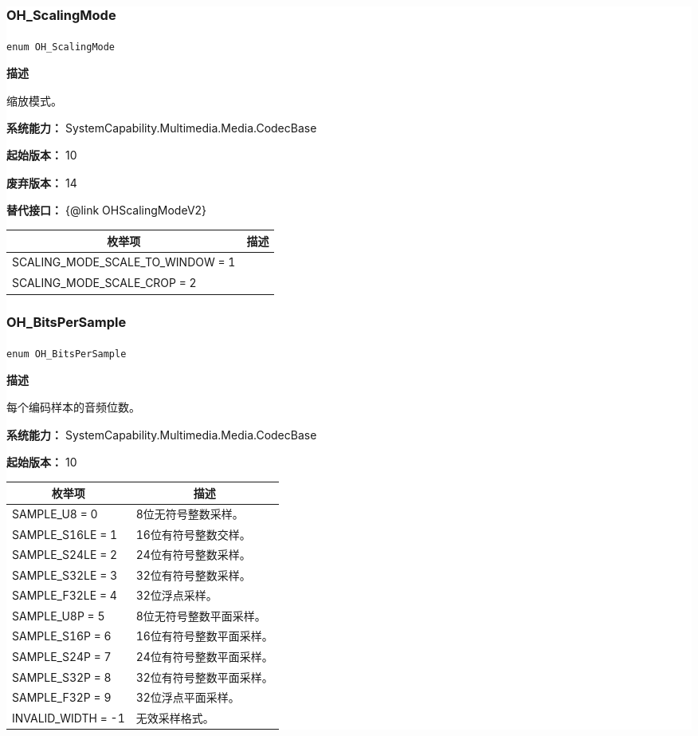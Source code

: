 ### OH_ScalingMode

```
enum OH_ScalingMode
```

**描述**

缩放模式。

**系统能力：** SystemCapability.Multimedia.Media.CodecBase

**起始版本：** 10

**废弃版本：** 14

**替代接口：** {@link OHScalingModeV2}

| 枚举项 | 描述 |
| -- | -- |
| SCALING_MODE_SCALE_TO_WINDOW = 1 |  |
| SCALING_MODE_SCALE_CROP = 2 |  |

### OH_BitsPerSample

```
enum OH_BitsPerSample
```

**描述**

每个编码样本的音频位数。

**系统能力：** SystemCapability.Multimedia.Media.CodecBase

**起始版本：** 10

| 枚举项 | 描述 |
| -- | -- |
| SAMPLE_U8 = 0 | 8位无符号整数采样。 |
| SAMPLE_S16LE = 1 | 16位有符号整数交样。 |
| SAMPLE_S24LE = 2 | 24位有符号整数采样。 |
| SAMPLE_S32LE = 3 | 32位有符号整数采样。 |
| SAMPLE_F32LE = 4 | 32位浮点采样。 |
| SAMPLE_U8P = 5 | 8位无符号整数平面采样。 |
| SAMPLE_S16P = 6 | 16位有符号整数平面采样。 |
| SAMPLE_S24P = 7 | 24位有符号整数平面采样。 |
| SAMPLE_S32P = 8 | 32位有符号整数平面采样。 |
| SAMPLE_F32P = 9 | 32位浮点平面采样。 |
| INVALID_WIDTH = -1 | 无效采样格式。 |
